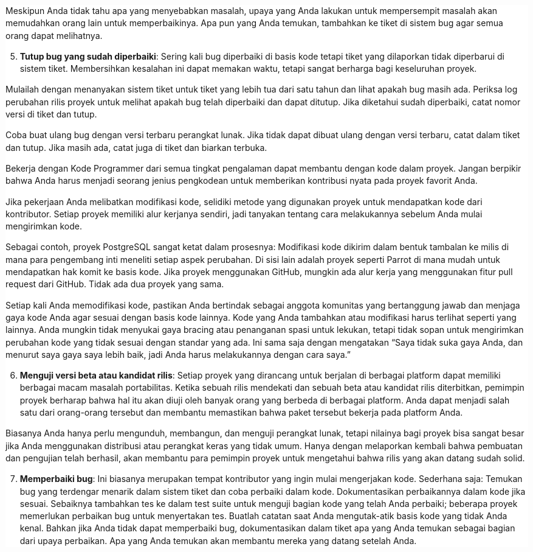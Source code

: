 Meskipun Anda tidak tahu apa yang menyebabkan masalah, upaya yang Anda lakukan untuk mempersempit masalah akan memudahkan orang lain untuk memperbaikinya.
Apa pun yang Anda temukan, tambahkan ke tiket di sistem bug agar semua orang dapat melihatnya.

5. **Tutup bug yang sudah diperbaiki**: Sering kali bug diperbaiki di basis kode tetapi tiket yang dilaporkan tidak diperbarui di sistem tiket.
Membersihkan kesalahan ini dapat memakan waktu, tetapi sangat berharga bagi keseluruhan proyek.

Mulailah dengan menanyakan sistem tiket untuk tiket yang lebih tua dari satu tahun dan lihat apakah bug masih ada.
Periksa log perubahan rilis proyek untuk melihat apakah bug telah diperbaiki dan dapat ditutup.
Jika diketahui sudah diperbaiki, catat nomor versi di tiket dan tutup.

Coba buat ulang bug dengan versi terbaru perangkat lunak.
Jika tidak dapat dibuat ulang dengan versi terbaru, catat dalam tiket dan tutup.
Jika masih ada, catat juga di tiket dan biarkan terbuka.

Bekerja dengan Kode
Programmer dari semua tingkat pengalaman dapat membantu dengan kode dalam proyek.
Jangan berpikir bahwa Anda harus menjadi seorang jenius pengkodean untuk memberikan kontribusi nyata pada proyek favorit Anda.

Jika pekerjaan Anda melibatkan modifikasi kode, selidiki metode yang digunakan proyek untuk mendapatkan kode dari kontributor.
Setiap proyek memiliki alur kerjanya sendiri, jadi tanyakan tentang cara melakukannya sebelum Anda mulai mengirimkan kode.

Sebagai contoh, proyek PostgreSQL sangat ketat dalam prosesnya: Modifikasi kode dikirim dalam bentuk tambalan ke milis di mana para pengembang inti meneliti setiap aspek perubahan. Di sisi lain adalah proyek seperti Parrot di mana mudah untuk mendapatkan hak komit ke basis kode. Jika proyek menggunakan GitHub, mungkin ada alur kerja yang menggunakan fitur pull request dari GitHub. Tidak ada dua proyek yang sama.

Setiap kali Anda memodifikasi kode, pastikan Anda bertindak sebagai anggota komunitas yang bertanggung jawab dan menjaga gaya kode Anda agar sesuai dengan basis kode lainnya. Kode yang Anda tambahkan atau modifikasi harus terlihat seperti yang lainnya. Anda mungkin tidak menyukai gaya bracing atau penanganan spasi untuk lekukan, tetapi tidak sopan untuk mengirimkan perubahan kode yang tidak sesuai dengan standar yang ada. Ini sama saja dengan mengatakan “Saya tidak suka gaya Anda, dan menurut saya gaya saya lebih baik, jadi Anda harus melakukannya dengan cara saya.”

6. **Menguji versi beta atau kandidat rilis**: Setiap proyek yang dirancang untuk berjalan di berbagai platform dapat memiliki berbagai macam masalah portabilitas.
Ketika sebuah rilis mendekati dan sebuah beta atau kandidat rilis diterbitkan, pemimpin proyek berharap bahwa hal itu akan diuji oleh banyak orang yang berbeda di berbagai platform.
Anda dapat menjadi salah satu dari orang-orang tersebut dan membantu memastikan bahwa paket tersebut bekerja pada platform Anda.

Biasanya Anda hanya perlu mengunduh, membangun, dan menguji perangkat lunak, tetapi nilainya bagi proyek bisa sangat besar jika Anda menggunakan distribusi atau perangkat keras yang tidak umum.
Hanya dengan melaporkan kembali bahwa pembuatan dan pengujian telah berhasil, akan membantu para pemimpin proyek untuk mengetahui bahwa rilis yang akan datang sudah solid.

7. **Memperbaiki bug**: Ini biasanya merupakan tempat kontributor yang ingin mulai mengerjakan kode.
Sederhana saja: Temukan bug yang terdengar menarik dalam sistem tiket dan coba perbaiki dalam kode.
Dokumentasikan perbaikannya dalam kode jika sesuai.
Sebaiknya tambahkan tes ke dalam test suite untuk menguji bagian kode yang telah Anda perbaiki; beberapa proyek memerlukan perbaikan bug untuk menyertakan tes. Buatlah catatan saat Anda mengutak-atik basis kode yang tidak Anda kenal. Bahkan jika Anda tidak dapat memperbaiki bug, dokumentasikan dalam tiket apa yang Anda temukan sebagai bagian dari upaya perbaikan. Apa yang Anda temukan akan membantu mereka yang datang setelah Anda.
